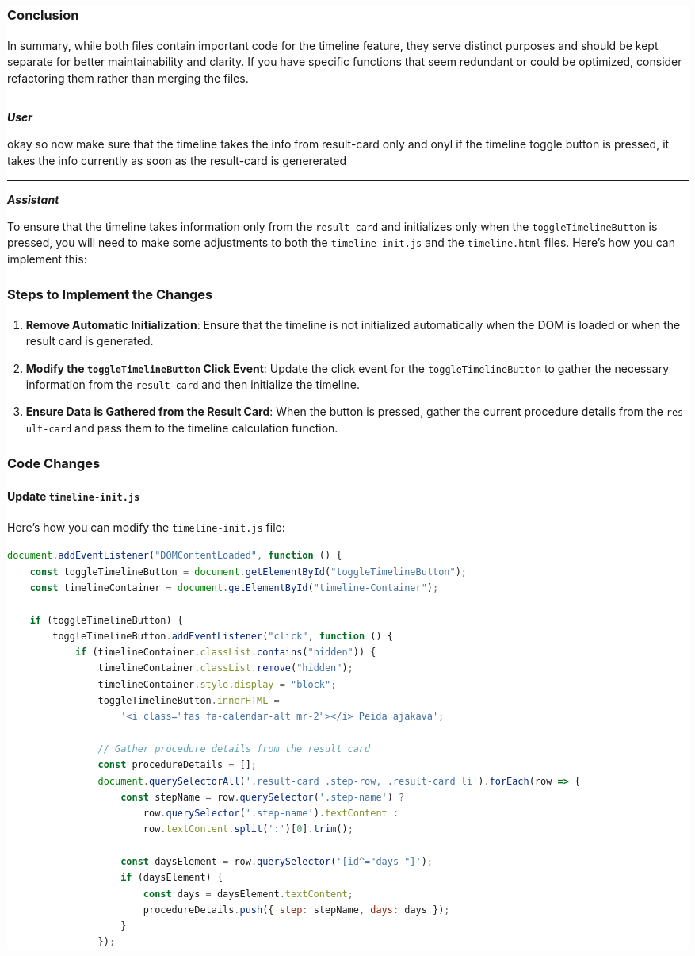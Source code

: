 ### Conclusion
In summary, while both files contain important code for the timeline feature, they serve distinct purposes and should be kept separate for better maintainability and clarity. If you have specific functions that seem redundant or could be optimized, consider refactoring them rather than merging the files.

---

_**User**_

okay so now make sure that the timeline takes the info from result-card only and onyl if the timeline toggle button is pressed, it takes the info currently as soon as the result-card is genererated

---

_**Assistant**_

To ensure that the timeline takes information only from the `result-card` and initializes only when the `toggleTimelineButton` is pressed, you will need to make some adjustments to both the `timeline-init.js` and the `timeline.html` files. Here’s how you can implement this:

### Steps to Implement the Changes

1. **Remove Automatic Initialization**: Ensure that the timeline is not initialized automatically when the DOM is loaded or when the result card is generated.

2. **Modify the `toggleTimelineButton` Click Event**: Update the click event for the `toggleTimelineButton` to gather the necessary information from the `result-card` and then initialize the timeline.

3. **Ensure Data is Gathered from the Result Card**: When the button is pressed, gather the current procedure details from the `result-card` and pass them to the timeline calculation function.

### Code Changes

#### Update `timeline-init.js`

Here’s how you can modify the `timeline-init.js` file:

```javascript:timeline-init.js
document.addEventListener("DOMContentLoaded", function () {
    const toggleTimelineButton = document.getElementById("toggleTimelineButton");
    const timelineContainer = document.getElementById("timeline-Container");

    if (toggleTimelineButton) {
        toggleTimelineButton.addEventListener("click", function () {
            if (timelineContainer.classList.contains("hidden")) {
                timelineContainer.classList.remove("hidden");
                timelineContainer.style.display = "block";
                toggleTimelineButton.innerHTML =
                    '<i class="fas fa-calendar-alt mr-2"></i> Peida ajakava';

                // Gather procedure details from the result card
                const procedureDetails = [];
                document.querySelectorAll('.result-card .step-row, .result-card li').forEach(row => {
                    const stepName = row.querySelector('.step-name') ?
                        row.querySelector('.step-name').textContent :
                        row.textContent.split(':')[0].trim();

                    const daysElement = row.querySelector('[id^="days-"]');
                    if (daysElement) {
                        const days = daysElement.textContent;
                        procedureDetails.push({ step: stepName, days: days });
                    }
                });

```